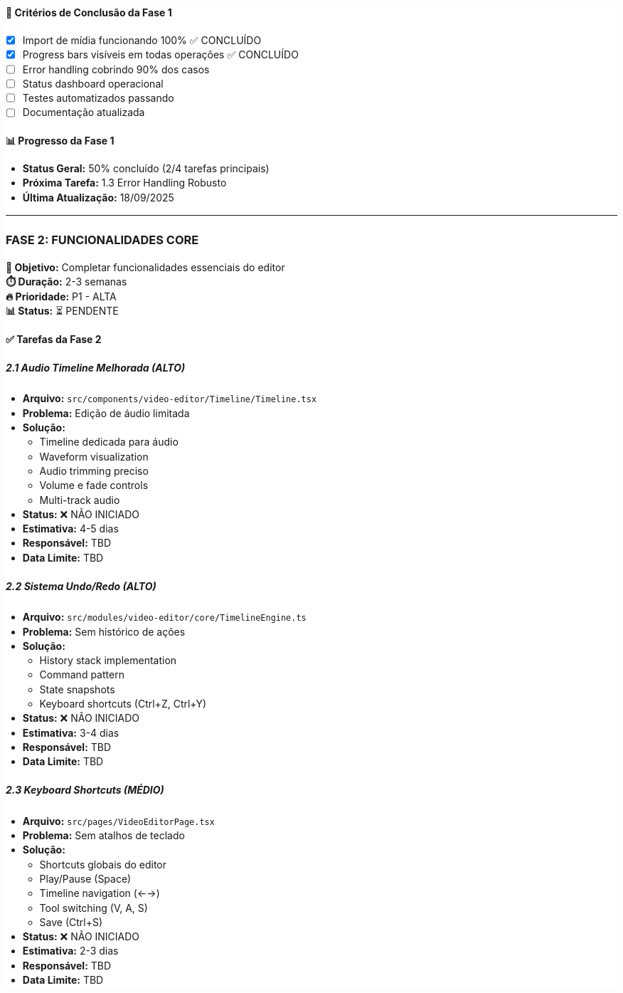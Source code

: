 #### 🎯 Critérios de Conclusão da Fase 1
- [x] Import de mídia funcionando 100% ✅ CONCLUÍDO
- [x] Progress bars visíveis em todas operações ✅ CONCLUÍDO
- [ ] Error handling cobrindo 90% dos casos
- [ ] Status dashboard operacional
- [ ] Testes automatizados passando
- [ ] Documentação atualizada

#### 📊 Progresso da Fase 1
- **Status Geral:** 50% concluído (2/4 tarefas principais)
- **Próxima Tarefa:** 1.3 Error Handling Robusto
- **Última Atualização:** 18/09/2025

---

### **FASE 2: FUNCIONALIDADES CORE**
**🎯 Objetivo:** Completar funcionalidades essenciais do editor  
**⏱️ Duração:** 2-3 semanas  
**🔥 Prioridade:** P1 - ALTA  
**📊 Status:** ⏳ PENDENTE

#### ✅ Tarefas da Fase 2

##### 2.1 Audio Timeline Melhorada (ALTO)
- **Arquivo:** `src/components/video-editor/Timeline/Timeline.tsx`
- **Problema:** Edição de áudio limitada
- **Solução:**
  - Timeline dedicada para áudio
  - Waveform visualization
  - Audio trimming preciso
  - Volume e fade controls
  - Multi-track audio
- **Status:** ❌ NÃO INICIADO
- **Estimativa:** 4-5 dias
- **Responsável:** TBD
- **Data Limite:** TBD

##### 2.2 Sistema Undo/Redo (ALTO)
- **Arquivo:** `src/modules/video-editor/core/TimelineEngine.ts`
- **Problema:** Sem histórico de ações
- **Solução:**
  - History stack implementation
  - Command pattern
  - State snapshots
  - Keyboard shortcuts (Ctrl+Z, Ctrl+Y)
- **Status:** ❌ NÃO INICIADO
- **Estimativa:** 3-4 dias
- **Responsável:** TBD
- **Data Limite:** TBD

##### 2.3 Keyboard Shortcuts (MÉDIO)
- **Arquivo:** `src/pages/VideoEditorPage.tsx`
- **Problema:** Sem atalhos de teclado
- **Solução:**
  - Shortcuts globais do editor
  - Play/Pause (Space)
  - Timeline navigation (←→)
  - Tool switching (V, A, S)
  - Save (Ctrl+S)
- **Status:** ❌ NÃO INICIADO
- **Estimativa:** 2-3 dias
- **Responsável:** TBD
- **Data Limite:** TBD
